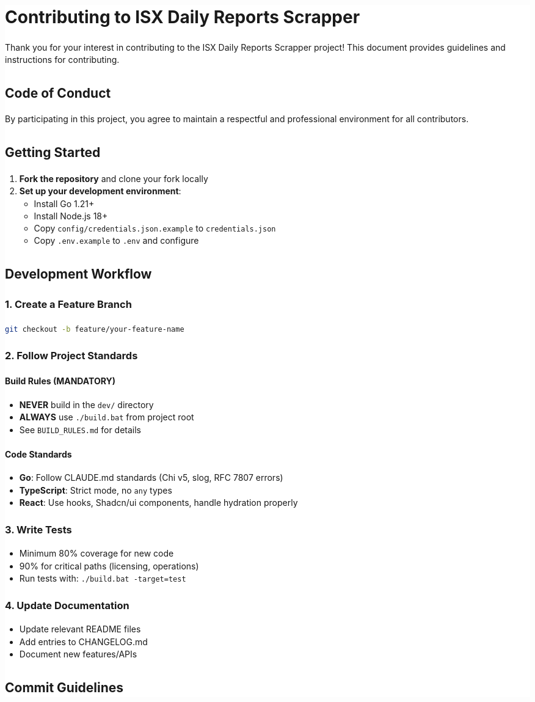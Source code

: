 # Contributing to ISX Daily Reports Scrapper

Thank you for your interest in contributing to the ISX Daily Reports Scrapper project! This document provides guidelines and instructions for contributing.

## Code of Conduct

By participating in this project, you agree to maintain a respectful and professional environment for all contributors.

## Getting Started

1. **Fork the repository** and clone your fork locally
2. **Set up your development environment**:
   - Install Go 1.21+
   - Install Node.js 18+
   - Copy `config/credentials.json.example` to `credentials.json`
   - Copy `.env.example` to `.env` and configure

## Development Workflow

### 1. Create a Feature Branch
```bash
git checkout -b feature/your-feature-name
```

### 2. Follow Project Standards

#### Build Rules (MANDATORY)
- **NEVER** build in the `dev/` directory
- **ALWAYS** use `./build.bat` from project root
- See `BUILD_RULES.md` for details

#### Code Standards
- **Go**: Follow CLAUDE.md standards (Chi v5, slog, RFC 7807 errors)
- **TypeScript**: Strict mode, no `any` types
- **React**: Use hooks, Shadcn/ui components, handle hydration properly

### 3. Write Tests
- Minimum 80% coverage for new code
- 90% for critical paths (licensing, operations)
- Run tests with: `./build.bat -target=test`

### 4. Update Documentation
- Update relevant README files
- Add entries to CHANGELOG.md
- Document new features/APIs

## Commit Guidelines
